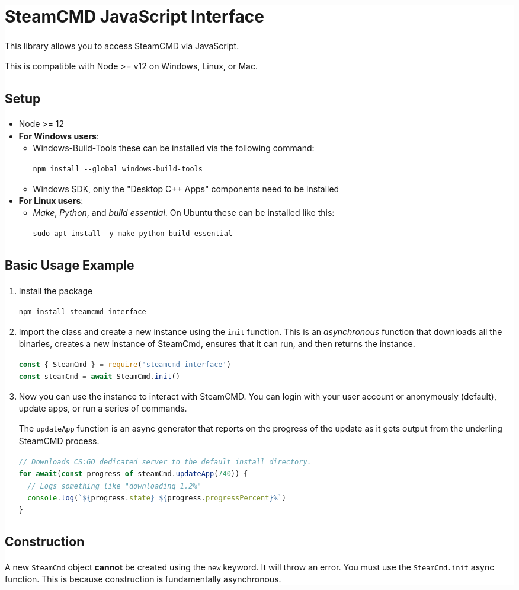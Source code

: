 # SteamCMD JavaScript Interface
This library allows you to access
[SteamCMD](https://developer.valvesoftware.com/wiki/SteamCMD) via JavaScript.

This is compatible with Node >= v12 on Windows, Linux, or Mac.

## Setup
- Node >= 12
- **For Windows users**:
  - [Windows-Build-Tools](https://github.com/felixrieseberg/windows-build-tools)
    these can be installed via the following command:
    ```shell script
    npm install --global windows-build-tools
    ```
  - [Windows SDK](https://developer.microsoft.com/en-us/windows/downloads/windows-10-sdk/),
    only the "Desktop C++ Apps" components need to be installed
- **For Linux users**:
  - _Make_, _Python_, and _build essential_. On Ubuntu these can be installed
    like this:
    ```shell script
    sudo apt install -y make python build-essential
    ```

## Basic Usage Example
1. Install the package
   ```sh
   npm install steamcmd-interface
   ```

2. Import the class and create a new instance using the `init` function. This
   is an _asynchronous_ function that downloads all the binaries, creates a new
   instance of SteamCmd, ensures that it can run, and then returns the instance.
   ```js
   const { SteamCmd } = require('steamcmd-interface')
   const steamCmd = await SteamCmd.init()
   ```

3. Now you can use the instance to interact with SteamCMD. You can login with
   your user account or anonymously (default), update apps, or run a series of
   commands.

   The `updateApp` function is an async generator that reports on the progress
   of the update as it gets output from the underling SteamCMD process.
   ```js
   // Downloads CS:GO dedicated server to the default install directory.
   for await(const progress of steamCmd.updateApp(740)) {
     // Logs something like "downloading 1.2%"
     console.log(`${progress.state} ${progress.progressPercent}%`)
   }
   ```

## Construction
A new `SteamCmd` object **cannot** be created using the `new` keyword. It will
throw an error. You must use the `SteamCmd.init` async function. This is because
construction is fundamentally asynchronous.
